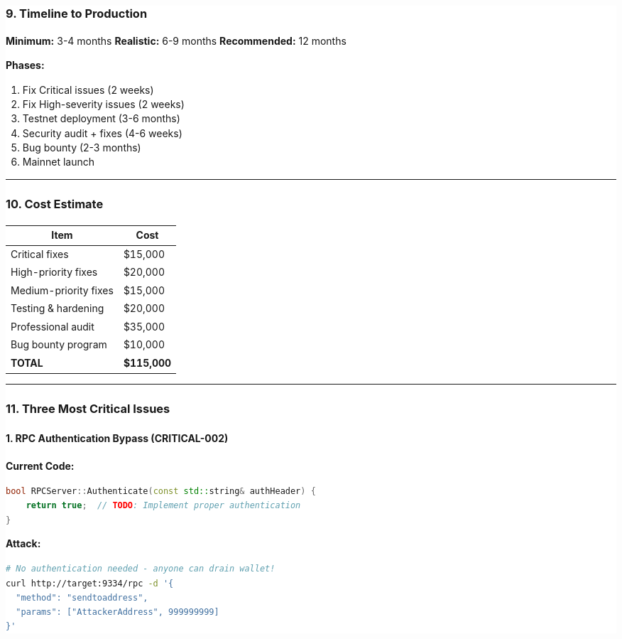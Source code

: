 
### 9. Timeline to Production

**Minimum:** 3-4 months
**Realistic:** 6-9 months
**Recommended:** 12 months

**Phases:**
1. Fix Critical issues (2 weeks)
2. Fix High-severity issues (2 weeks)
3. Testnet deployment (3-6 months)
4. Security audit + fixes (4-6 weeks)
5. Bug bounty (2-3 months)
6. Mainnet launch

---

### 10. Cost Estimate

| Item | Cost |
|------|------|
| Critical fixes | $15,000 |
| High-priority fixes | $20,000 |
| Medium-priority fixes | $15,000 |
| Testing & hardening | $20,000 |
| Professional audit | $35,000 |
| Bug bounty program | $10,000 |
| **TOTAL** | **$115,000** |

---

### 11. Three Most Critical Issues

#### 1. RPC Authentication Bypass (CRITICAL-002)
**Current Code:**
```cpp
bool RPCServer::Authenticate(const std::string& authHeader) {
    return true;  // TODO: Implement proper authentication
}
```

**Attack:**
```bash
# No authentication needed - anyone can drain wallet!
curl http://target:9334/rpc -d '{
  "method": "sendtoaddress",
  "params": ["AttackerAddress", 999999999]
}'
```
